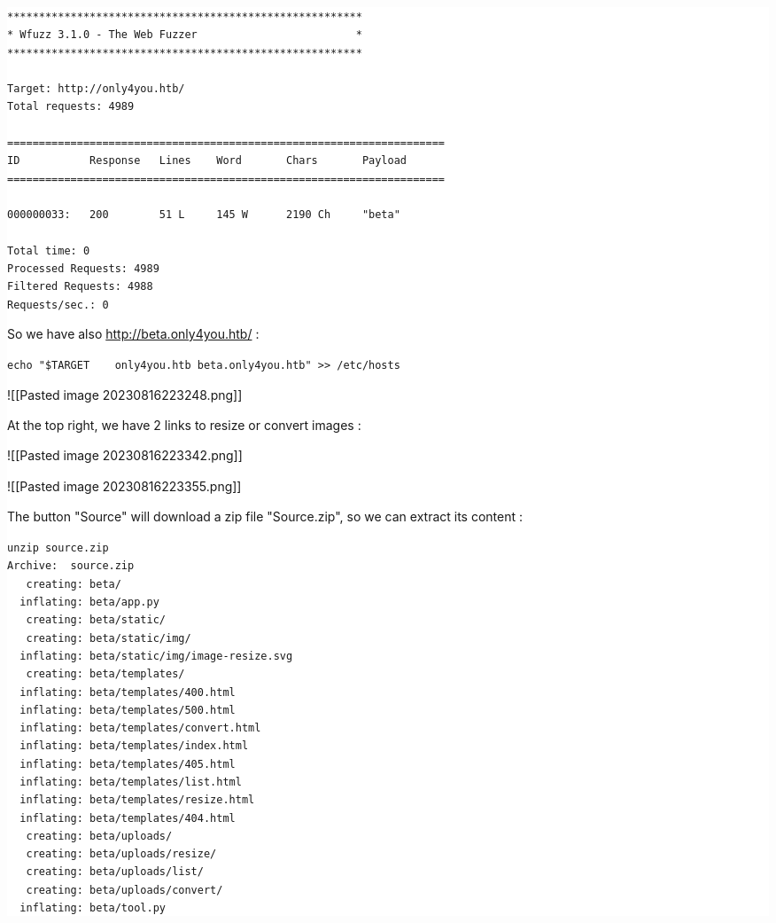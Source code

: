 ```text
********************************************************
* Wfuzz 3.1.0 - The Web Fuzzer                         *
********************************************************

Target: http://only4you.htb/
Total requests: 4989

=====================================================================
ID           Response   Lines    Word       Chars       Payload                      
=====================================================================

000000033:   200        51 L     145 W      2190 Ch     "beta"                       

Total time: 0
Processed Requests: 4989
Filtered Requests: 4988
Requests/sec.: 0
```

So we have also http://beta.only4you.htb/ :

```shell
echo "$TARGET    only4you.htb beta.only4you.htb" >> /etc/hosts
```

![[Pasted image 20230816223248.png]]

At the top right, we have 2 links to resize or convert images :

![[Pasted image 20230816223342.png]]

![[Pasted image 20230816223355.png]]

The button "Source" will download a zip file "Source.zip", so we can extract its content :

```text
unzip source.zip
Archive:  source.zip
   creating: beta/
  inflating: beta/app.py
   creating: beta/static/
   creating: beta/static/img/
  inflating: beta/static/img/image-resize.svg
   creating: beta/templates/
  inflating: beta/templates/400.html
  inflating: beta/templates/500.html
  inflating: beta/templates/convert.html
  inflating: beta/templates/index.html
  inflating: beta/templates/405.html
  inflating: beta/templates/list.html
  inflating: beta/templates/resize.html
  inflating: beta/templates/404.html
   creating: beta/uploads/
   creating: beta/uploads/resize/
   creating: beta/uploads/list/
   creating: beta/uploads/convert/
  inflating: beta/tool.py
```
